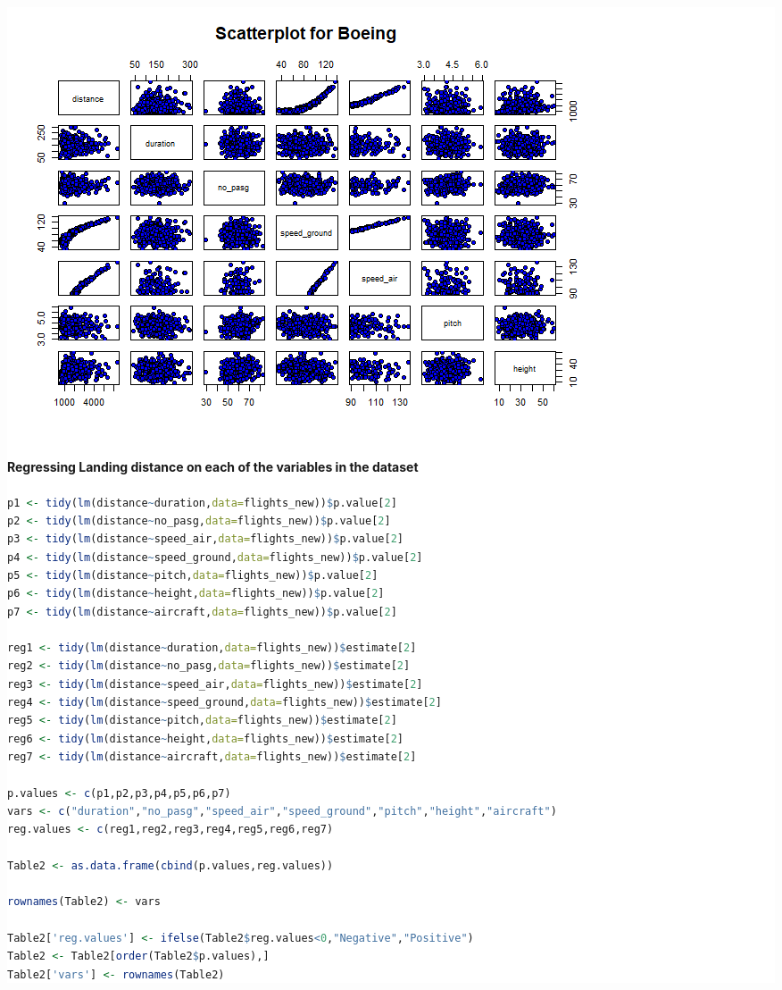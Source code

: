 ![](README_figs/README-unnamed-chunk-22-1.png)

#### Regressing Landing distance on each of the variables in the dataset

``` r
p1 <- tidy(lm(distance~duration,data=flights_new))$p.value[2]
p2 <- tidy(lm(distance~no_pasg,data=flights_new))$p.value[2]
p3 <- tidy(lm(distance~speed_air,data=flights_new))$p.value[2]
p4 <- tidy(lm(distance~speed_ground,data=flights_new))$p.value[2]
p5 <- tidy(lm(distance~pitch,data=flights_new))$p.value[2]
p6 <- tidy(lm(distance~height,data=flights_new))$p.value[2]
p7 <- tidy(lm(distance~aircraft,data=flights_new))$p.value[2]

reg1 <- tidy(lm(distance~duration,data=flights_new))$estimate[2]
reg2 <- tidy(lm(distance~no_pasg,data=flights_new))$estimate[2]
reg3 <- tidy(lm(distance~speed_air,data=flights_new))$estimate[2]
reg4 <- tidy(lm(distance~speed_ground,data=flights_new))$estimate[2]
reg5 <- tidy(lm(distance~pitch,data=flights_new))$estimate[2]
reg6 <- tidy(lm(distance~height,data=flights_new))$estimate[2]
reg7 <- tidy(lm(distance~aircraft,data=flights_new))$estimate[2]

p.values <- c(p1,p2,p3,p4,p5,p6,p7)
vars <- c("duration","no_pasg","speed_air","speed_ground","pitch","height","aircraft")
reg.values <- c(reg1,reg2,reg3,reg4,reg5,reg6,reg7)

Table2 <- as.data.frame(cbind(p.values,reg.values))

rownames(Table2) <- vars

Table2['reg.values'] <- ifelse(Table2$reg.values<0,"Negative","Positive")
Table2 <- Table2[order(Table2$p.values),]
Table2['vars'] <- rownames(Table2)
```
